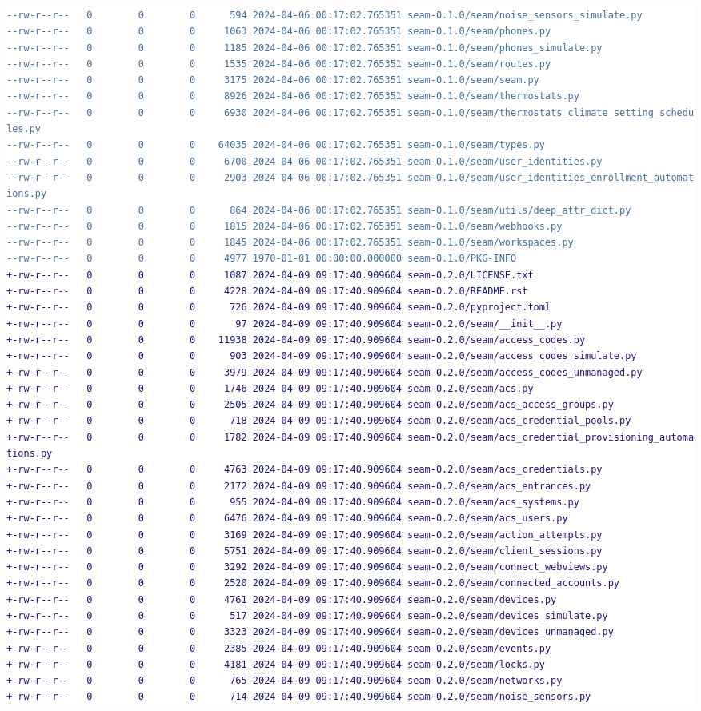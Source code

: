```diff
--rw-r--r--   0        0        0      594 2024-04-06 00:17:02.765351 seam-0.1.0/seam/noise_sensors_simulate.py
--rw-r--r--   0        0        0     1063 2024-04-06 00:17:02.765351 seam-0.1.0/seam/phones.py
--rw-r--r--   0        0        0     1185 2024-04-06 00:17:02.765351 seam-0.1.0/seam/phones_simulate.py
--rw-r--r--   0        0        0     1535 2024-04-06 00:17:02.765351 seam-0.1.0/seam/routes.py
--rw-r--r--   0        0        0     3175 2024-04-06 00:17:02.765351 seam-0.1.0/seam/seam.py
--rw-r--r--   0        0        0     8926 2024-04-06 00:17:02.765351 seam-0.1.0/seam/thermostats.py
--rw-r--r--   0        0        0     6930 2024-04-06 00:17:02.765351 seam-0.1.0/seam/thermostats_climate_setting_schedules.py
--rw-r--r--   0        0        0    64035 2024-04-06 00:17:02.765351 seam-0.1.0/seam/types.py
--rw-r--r--   0        0        0     6700 2024-04-06 00:17:02.765351 seam-0.1.0/seam/user_identities.py
--rw-r--r--   0        0        0     2903 2024-04-06 00:17:02.765351 seam-0.1.0/seam/user_identities_enrollment_automations.py
--rw-r--r--   0        0        0      864 2024-04-06 00:17:02.765351 seam-0.1.0/seam/utils/deep_attr_dict.py
--rw-r--r--   0        0        0     1815 2024-04-06 00:17:02.765351 seam-0.1.0/seam/webhooks.py
--rw-r--r--   0        0        0     1845 2024-04-06 00:17:02.765351 seam-0.1.0/seam/workspaces.py
--rw-r--r--   0        0        0     4977 1970-01-01 00:00:00.000000 seam-0.1.0/PKG-INFO
+-rw-r--r--   0        0        0     1087 2024-04-09 09:17:40.909604 seam-0.2.0/LICENSE.txt
+-rw-r--r--   0        0        0     4228 2024-04-09 09:17:40.909604 seam-0.2.0/README.rst
+-rw-r--r--   0        0        0      726 2024-04-09 09:17:40.909604 seam-0.2.0/pyproject.toml
+-rw-r--r--   0        0        0       97 2024-04-09 09:17:40.909604 seam-0.2.0/seam/__init__.py
+-rw-r--r--   0        0        0    11938 2024-04-09 09:17:40.909604 seam-0.2.0/seam/access_codes.py
+-rw-r--r--   0        0        0      903 2024-04-09 09:17:40.909604 seam-0.2.0/seam/access_codes_simulate.py
+-rw-r--r--   0        0        0     3979 2024-04-09 09:17:40.909604 seam-0.2.0/seam/access_codes_unmanaged.py
+-rw-r--r--   0        0        0     1746 2024-04-09 09:17:40.909604 seam-0.2.0/seam/acs.py
+-rw-r--r--   0        0        0     2505 2024-04-09 09:17:40.909604 seam-0.2.0/seam/acs_access_groups.py
+-rw-r--r--   0        0        0      718 2024-04-09 09:17:40.909604 seam-0.2.0/seam/acs_credential_pools.py
+-rw-r--r--   0        0        0     1782 2024-04-09 09:17:40.909604 seam-0.2.0/seam/acs_credential_provisioning_automations.py
+-rw-r--r--   0        0        0     4763 2024-04-09 09:17:40.909604 seam-0.2.0/seam/acs_credentials.py
+-rw-r--r--   0        0        0     2172 2024-04-09 09:17:40.909604 seam-0.2.0/seam/acs_entrances.py
+-rw-r--r--   0        0        0      955 2024-04-09 09:17:40.909604 seam-0.2.0/seam/acs_systems.py
+-rw-r--r--   0        0        0     6476 2024-04-09 09:17:40.909604 seam-0.2.0/seam/acs_users.py
+-rw-r--r--   0        0        0     3169 2024-04-09 09:17:40.909604 seam-0.2.0/seam/action_attempts.py
+-rw-r--r--   0        0        0     5751 2024-04-09 09:17:40.909604 seam-0.2.0/seam/client_sessions.py
+-rw-r--r--   0        0        0     3292 2024-04-09 09:17:40.909604 seam-0.2.0/seam/connect_webviews.py
+-rw-r--r--   0        0        0     2520 2024-04-09 09:17:40.909604 seam-0.2.0/seam/connected_accounts.py
+-rw-r--r--   0        0        0     4761 2024-04-09 09:17:40.909604 seam-0.2.0/seam/devices.py
+-rw-r--r--   0        0        0      517 2024-04-09 09:17:40.909604 seam-0.2.0/seam/devices_simulate.py
+-rw-r--r--   0        0        0     3323 2024-04-09 09:17:40.909604 seam-0.2.0/seam/devices_unmanaged.py
+-rw-r--r--   0        0        0     2385 2024-04-09 09:17:40.909604 seam-0.2.0/seam/events.py
+-rw-r--r--   0        0        0     4181 2024-04-09 09:17:40.909604 seam-0.2.0/seam/locks.py
+-rw-r--r--   0        0        0      765 2024-04-09 09:17:40.909604 seam-0.2.0/seam/networks.py
+-rw-r--r--   0        0        0      714 2024-04-09 09:17:40.909604 seam-0.2.0/seam/noise_sensors.py
```
